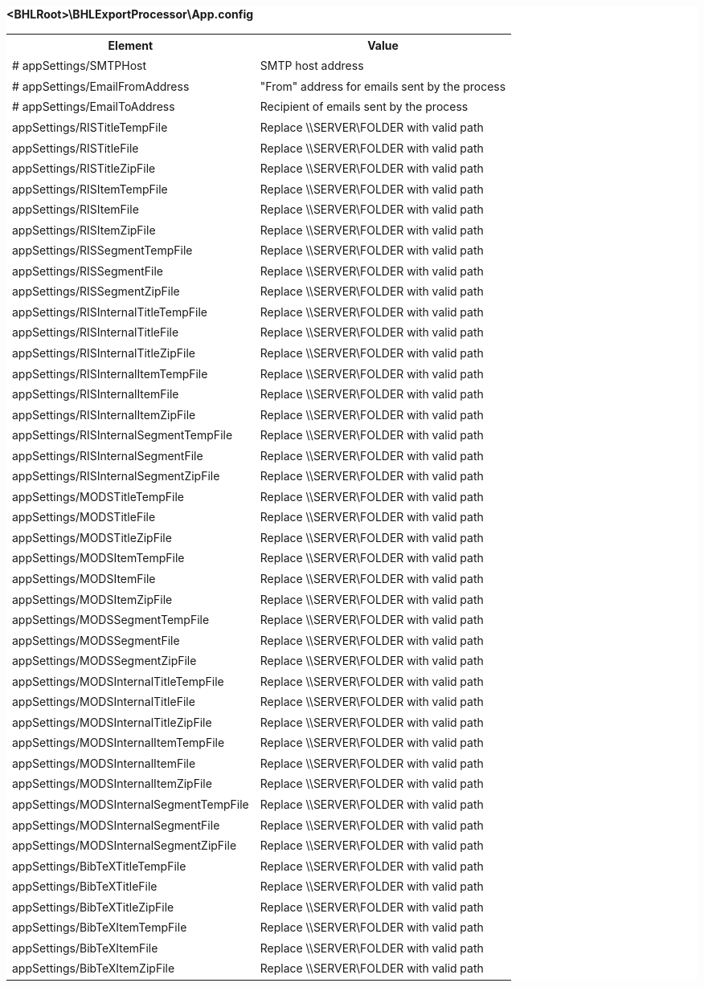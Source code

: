 **&lt;BHLRoot&gt;\BHLExportProcessor\App.config**

<table>
<tr><th>Element</th><th>Value</th></tr>
<tr><td># appSettings/SMTPHost</td><td>	SMTP host address</td></tr>
<tr><td># appSettings/EmailFromAddress</td><td>"From" address for emails sent by the process</td></tr>
<tr><td># appSettings/EmailToAddress</td><td>Recipient of emails sent by the process</td></tr>
<tr><td>appSettings/RISTitleTempFile</td><td>Replace \\SERVER\FOLDER with valid path</td></tr>
<tr><td>appSettings/RISTitleFile</td><td>Replace \\SERVER\FOLDER with valid path</td></tr>
<tr><td>appSettings/RISTitleZipFile</td><td>Replace \\SERVER\FOLDER with valid path</td></tr>
<tr><td>appSettings/RISItemTempFile</td><td>Replace \\SERVER\FOLDER with valid path</td></tr>
<tr><td>appSettings/RISItemFile</td><td>Replace \\SERVER\FOLDER with valid path</td></tr>
<tr><td>appSettings/RISItemZipFile</td><td>Replace \\SERVER\FOLDER with valid path</td></tr>
<tr><td>appSettings/RISSegmentTempFile</td><td>Replace \\SERVER\FOLDER with valid path</td></tr>
<tr><td>appSettings/RISSegmentFile</td><td>Replace \\SERVER\FOLDER with valid path</td></tr>
<tr><td>appSettings/RISSegmentZipFile</td><td>Replace \\SERVER\FOLDER with valid path</td></tr>
<tr><td>appSettings/RISInternalTitleTempFile</td><td>Replace \\SERVER\FOLDER with valid path</td></tr>
<tr><td>appSettings/RISInternalTitleFile</td><td>Replace \\SERVER\FOLDER with valid path</td></tr>
<tr><td>appSettings/RISInternalTitleZipFile</td><td>Replace \\SERVER\FOLDER with valid path</td></tr>
<tr><td>appSettings/RISInternalItemTempFile</td><td>Replace \\SERVER\FOLDER with valid path</td></tr>
<tr><td>appSettings/RISInternalItemFile</td><td>Replace \\SERVER\FOLDER with valid path</td></tr>
<tr><td>appSettings/RISInternalItemZipFile</td><td>Replace \\SERVER\FOLDER with valid path</td></tr>
<tr><td>appSettings/RISInternalSegmentTempFile</td><td>Replace \\SERVER\FOLDER with valid path</td></tr>
<tr><td>appSettings/RISInternalSegmentFile</td><td>Replace \\SERVER\FOLDER with valid path</td></tr>
<tr><td>appSettings/RISInternalSegmentZipFile</td><td>Replace \\SERVER\FOLDER with valid path</td></tr>
<tr><td>appSettings/MODSTitleTempFile</td><td>Replace \\SERVER\FOLDER with valid path</td></tr>
<tr><td>appSettings/MODSTitleFile</td><td>Replace \\SERVER\FOLDER with valid path</td></tr>
<tr><td>appSettings/MODSTitleZipFile</td><td>Replace \\SERVER\FOLDER with valid path</td></tr>
<tr><td>appSettings/MODSItemTempFile</td><td>Replace \\SERVER\FOLDER with valid path</td></tr>
<tr><td>appSettings/MODSItemFile</td><td>Replace \\SERVER\FOLDER with valid path</td></tr>
<tr><td>appSettings/MODSItemZipFile</td><td>Replace \\SERVER\FOLDER with valid path</td></tr>
<tr><td>appSettings/MODSSegmentTempFile</td><td>Replace \\SERVER\FOLDER with valid path</td></tr>
<tr><td>appSettings/MODSSegmentFile</td><td>Replace \\SERVER\FOLDER with valid path</td></tr>
<tr><td>appSettings/MODSSegmentZipFile</td><td>Replace \\SERVER\FOLDER with valid path</td></tr>
<tr><td>appSettings/MODSInternalTitleTempFile</td><td>Replace \\SERVER\FOLDER with valid path</td></tr>
<tr><td>appSettings/MODSInternalTitleFile</td><td>Replace \\SERVER\FOLDER with valid path</td></tr>
<tr><td>appSettings/MODSInternalTitleZipFile</td><td>Replace \\SERVER\FOLDER with valid path</td></tr>
<tr><td>appSettings/MODSInternalItemTempFile</td><td>Replace \\SERVER\FOLDER with valid path</td></tr>
<tr><td>appSettings/MODSInternalItemFile</td><td>Replace \\SERVER\FOLDER with valid path</td></tr>
<tr><td>appSettings/MODSInternalItemZipFile</td><td>Replace \\SERVER\FOLDER with valid path</td></tr>
<tr><td>appSettings/MODSInternalSegmentTempFile</td><td>Replace \\SERVER\FOLDER with valid path</td></tr>
<tr><td>appSettings/MODSInternalSegmentFile</td><td>Replace \\SERVER\FOLDER with valid path</td></tr>
<tr><td>appSettings/MODSInternalSegmentZipFile</td><td>Replace \\SERVER\FOLDER with valid path</td></tr>
<tr><td>appSettings/BibTeXTitleTempFile</td><td>Replace \\SERVER\FOLDER with valid path</td></tr>
<tr><td>appSettings/BibTeXTitleFile</td><td>Replace \\SERVER\FOLDER with valid path</td></tr>
<tr><td>appSettings/BibTeXTitleZipFile</td><td>Replace \\SERVER\FOLDER with valid path</td></tr>
<tr><td>appSettings/BibTeXItemTempFile</td><td>Replace \\SERVER\FOLDER with valid path</td></tr>
<tr><td>appSettings/BibTeXItemFile</td><td>Replace \\SERVER\FOLDER with valid path</td></tr>
<tr><td>appSettings/BibTeXItemZipFile</td><td>Replace \\SERVER\FOLDER with valid path</td></tr>